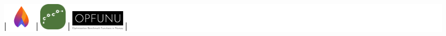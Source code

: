 | <img src="docs/Figures/botorch_icon.png" width="50">  | <img src="docs/Figures/coco-logo.svg" width="50">      | <img src="docs/Figures/opfunu.png" width="100">        |